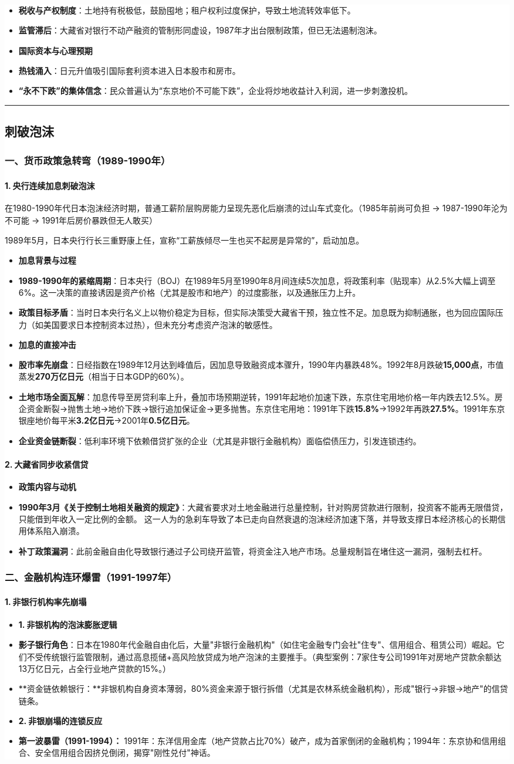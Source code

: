  - **税收与产权制度**：土地持有税极低，鼓励囤地；租户权利过度保护，导致土地流转效率低下。

 - **监管滞后**：大藏省对银行不动产融资的管制形同虚设，1987年才出台限制政策，但已无法遏制泡沫。

+ **国际资本与心理预期**

 - **热钱涌入**：日元升值吸引国际套利资本进入日本股市和房市。

 - **“永不下跌”的集体信念**：民众普遍认为“东京地价不可能下跌”，企业将炒地收益计入利润，进一步刺激投机。

---

## 刺破泡沫

### **一、货币政策急转弯（1989-1990年）**

#### **1. 央行连续加息刺破泡沫**

在1980-1990年代日本泡沫经济时期，普通工薪阶层购房能力呈现先恶化后崩溃的过山车式变化。（1985年前尚可负担 → 1987-1990年沦为不可能 → 1991年后房价暴跌但无人敢买）

1989年5月，日本央行行长三重野康上任，宣称“工薪族倾尽一生也买不起房是异常的”，启动加息。

+ **加息背景与过程**

 - **1989-1990年的紧缩周期**：日本央行（BOJ）在1989年5月至1990年8月间连续5次加息，将政策利率（贴现率）从2.5%大幅上调至6%。这一决策的直接诱因是资产价格（尤其是股市和地产）的过度膨胀，以及通胀压力上升。

 - **政策目标矛盾**：当时日本央行名义上以物价稳定为目标，但实际决策受大藏省干预，独立性不足。加息既为抑制通胀，也为回应国际压力（如美国要求日本控制资本过热），但未充分考虑资产泡沫的敏感性。

+ **加息的直接冲击**

 - **股市率先崩盘**：日经指数在1989年12月达到峰值后，因加息导致融资成本骤升，1990年内暴跌48%。1992年8月跌破**15,000点**，市值蒸发**270万亿日元**（相当于日本GDP的60%）。

 - **土地市场全面瓦解**：加息传导至房贷利率上升，叠加市场预期逆转，1991年起地价加速下跌，东京住宅用地价格一年内跌去12.5%。房企资金断裂→抛售土地→地价下跌→银行追加保证金→更多抛售。东京住宅用地：1991年下跌**15.8%**→1992年再跌**27.5%**。1991年东京银座地价每平米**3.2亿日元**→2001年**0.5亿日元**。

 - **企业资金链断裂**：低利率环境下依赖借贷扩张的企业（尤其是非银行金融机构）面临偿债压力，引发连锁违约。


#### **2. 大藏省同步收紧信贷**
+ **政策内容与动机**

 - **1990年3月《关于控制土地相关融资的规定》**：大藏省要求对土地金融进行总量控制，针对购房贷款进行限制，投资客不能再无限借贷，只能借到年收入一定比例的金额。 这一人为的急刹车导致了本已走向自然衰退的泡沫经济加速下落，并导致支撑日本经济核心的长期信用体系陷入崩溃。

 - **补丁政策漏洞**：此前金融自由化导致银行通过子公司绕开监管，将资金注入地产市场。总量规制旨在堵住这一漏洞，强制去杠杆。

###  **二、金融机构连环爆雷（1991-1997年）**

#### **1. 非银行机构率先崩塌**
+ **1. 非银机构的泡沫膨胀逻辑**
 - **影子银行角色**：日本在1980年代金融自由化后，大量"非银行金融机构"（如住宅金融专门会社"住专"、信用组合、租赁公司）崛起。它们不受传统银行监管限制，通过高息揽储+高风险放贷成为地产泡沫的主要推手。（典型案例：7家住专公司1991年对房地产贷款余额达13万亿日元，占全行业地产贷款的15%。）

 - **资金链依赖银行：**非银机构自身资本薄弱，80%资金来源于银行拆借（尤其是农林系统金融机构），形成"银行→非银→地产"的信贷链条。

+ **2. 非银崩塌的连锁反应**
 - **第一波暴雷（1991-1994）：** 1991年：东洋信用金库（地产贷款占比70%）破产，成为首家倒闭的金融机构；1994年：东京协和信用组合、安全信用组合因挤兑倒闭，揭穿"刚性兑付"神话。
